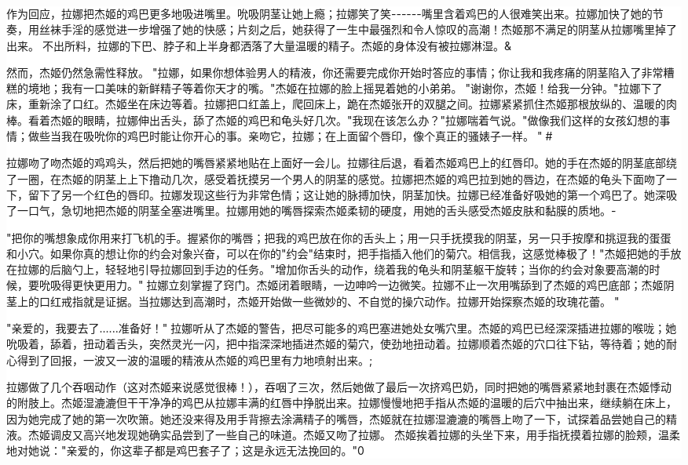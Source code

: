 作为回应，拉娜把杰姬的鸡巴更多地吸进嘴里。吮吸阴茎让她上瘾；拉娜笑了笑------嘴里含着鸡巴的人很难笑出来。拉娜加快了她的节奏，用丝袜手淫的感觉进一步增强了她的快感；片刻之后，她获得了一生中最强烈和令人惊叹的高潮！杰姬那不满足的阴茎从拉娜嘴里掉了出来。 不出所料，拉娜的下巴、脖子和上半身都洒落了大量温暖的精子。杰姬的身体没有被拉娜淋湿。&

然而，杰姬仍然急需性释放。 "拉娜，如果你想体验男人的精液，你还需要完成你开始时答应的事情；你让我和我疼痛的阴茎陷入了非常糟糕的境地；我有一口美味的新鲜精子等着你天才的嘴。"杰姬在拉娜的脸上摇晃着她的小弟弟。 "谢谢你，杰姬！给我一分钟。"拉娜下了床，重新涂了口红。杰姬坐在床边等着。拉娜把口红盖上，爬回床上，跪在杰姬张开的双腿之间。拉娜紧紧抓住杰姬那根放纵的、温暖的肉棒。看着杰姬的眼睛，拉娜伸出舌头，舔了杰姬的鸡巴和龟头好几次。"我现在该怎么办？"拉娜喘着气说。"做像我们这样的女孩幻想的事情；做些当我在吸吮你的鸡巴时能让你开心的事。亲吻它，拉娜；在上面留个唇印，像个真正的骚婊子一样。 " #

拉娜吻了吻杰姬的鸡鸡头，然后把她的嘴唇紧紧地贴在上面好一会儿。拉娜往后退，看着杰姬鸡巴上的红唇印。她的手在杰姬的阴茎底部绕了一圈，在杰姬的阴茎上上下撸动几次，感受着抚摸另一个男人的阴茎的感觉。拉娜把杰姬的鸡巴拉到她的唇边，在杰姬的龟头下面吻了一下，留下了另一个红色的唇印。拉娜发现这些行为非常色情；这让她的脉搏加快，阴茎加快。拉娜已经准备好吸她的第一个鸡巴了。她深吸了一口气，急切地把杰姬的阴茎全塞进嘴里。拉娜用她的嘴唇探索杰姬柔韧的硬度，用她的舌头感受杰姬皮肤和黏膜的质地。-

"把你的嘴想象成你用来打飞机的手。握紧你的嘴唇；把我的鸡巴放在你的舌头上；用一只手抚摸我的阴茎，另一只手按摩和挑逗我的蛋蛋和小穴。如果你真的想让你的约会对象兴奋，可以在你的"约会"结束时，把手指插入他们的菊穴。相信我，这感觉棒极了！"杰姬把她的手放在拉娜的后脑勺上，轻轻地引导拉娜回到手边的任务。"增加你舌头的动作，绕着我的龟头和阴茎躯干旋转；当你的约会对象要高潮的时候，要吮吸得更快更用力。" 拉娜立刻掌握了窍门。杰姬闭着眼睛，一边呻吟一边微笑。拉娜不止一次用嘴舔到了杰姬的鸡巴底部；杰姬阴茎上的口红戒指就是证据。当拉娜达到高潮时，杰姬开始做一些微妙的、不自觉的操穴动作。拉娜开始探察杰姬的玫瑰花蕾。 "

"亲爱的，我要去了......准备好！" 拉娜听从了杰姬的警告，把尽可能多的鸡巴塞进她处女嘴穴里。杰姬的鸡巴已经深深插进拉娜的喉咙；她吮吸着，舔着，扭动着舌头，突然灵光一闪，把中指深深地插进杰姬的菊穴，使劲地扭动着。拉娜顺着杰姬的穴口往下钻，等待着；她的耐心得到了回报，一波又一波的温暖的精液从杰姬的鸡巴里有力地喷射出来。;

拉娜做了几个吞咽动作（这对杰姬来说感觉很棒！），吞咽了三次，然后她做了最后一次挤鸡巴奶，同时把她的嘴唇紧紧地封裹在杰姬悸动的附肢上。杰姬湿漉漉但干干净净的鸡巴从拉娜丰满的红唇中挣脱出来。拉娜慢慢地把手指从杰姬的温暖的后穴中抽出来，继续躺在床上，因为她完成了她的第一次吹箫。她还没来得及用手背擦去涂满精子的嘴唇，杰姬就在拉娜湿漉漉的嘴唇上吻了一下，试探着品尝她自己的精液。杰姬调皮又高兴地发现她确实品尝到了一些自己的味道。杰姬又吻了拉娜。 杰姬挨着拉娜的头坐下来，用手指抚摸着拉娜的脸颊，温柔地对她说："亲爱的，你这辈子都是鸡巴套子了；这是永远无法挽回的。"0

